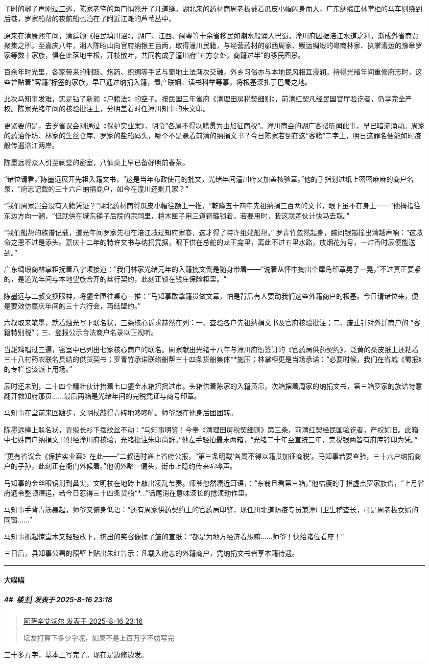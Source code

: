 子时的梆子声刚过三巡，陈家老宅的角门悄然开了几道缝。湖北来的药材商周老板戴着瓜皮小帽闪身而入，广东绸缎庄林掌柜的马车则绕到后巷，罗家船帮的夜航船也泊在了附近江滩的芦苇丛中。

原来在清康熙年间，清廷颁《招民填川诏》，湖广、江西、闽粤等十余省移民如潮水般涌入巴蜀。潼川府因据涪江水道之利，渐成外省商贾聚集之所。至嘉庆八年，湘人陈昭山向官府纳银五百两，取得潼川民籍，与经营药材的鄂西周家、贩运绸缎的粤商林家、执掌漕运的豫章罗家等数十家族，俱在此落地生根，开枝散叶，共同构成了潼川府“五方杂处，商籍过半”的移民图景。

百余年时光里，各家带来的制豉、炮药、织绸等手艺与蜀地土法渐次交融，外乡习俗亦与本地民风相互浸润。待得光绪年间重修府志时，这些曾贴着“客籍”标签的家族，早已通过纳捐入籍，置产联姻、读书科举等事，将根基深扎于巴蜀之地。

此次马知事发难，实是钻了新颁《户籍法》的空子。按民国三年省府《清理田房税契细则》，前清红契凡经民国官厅验讫者，仍享完全产权。陈家光绪年间的核验批注上，分明盖着时任潼川知事的朱文印。

更紧要的是，去岁省议会刚通过《保护实业案》，明令“各属不得以籍贯为由加征商税”。潼川商会的湖广客帮听闻此事，早已暗流涌动。周家的药油作坊、林家的生丝仓库、罗家的盐船码头，哪个不是悬着前清的纳捐文书？今日陈家若倒在这“客籍”二字上，明日这罪名便能如时疫般传遍涪江两岸。

陈墨远将众人引至祠堂的密室，八仙桌上早已备好明前春茶。

“诸位请看。”陈墨远展开先祖入籍文书，“这是当年布政使司的批文，光绪年间潼川府又加盖核验章。”他的手指划过纸上密密麻麻的商户名录，“府志记载的三十六户纳捐商户，如今在潼川还剩几家？”

“我们周家岂会没有入籍凭证？”湖北药材商将瓜皮小帽往额上一推，“乾隆五十四年先祖纳捐三百两的文书，眼下虽不在身上——”他拇指往东边方向一翘，“但就供在城东铺子后院的宗祠里，檀木匣子用三道铜箍锁着。若要用时，我这就差伙计快马去取。”

“我们船帮的族谱记载，道光年间罗家先祖在涪江救过知府家眷，这才得了特许组建船帮。” 罗青竹忽然起身，腕间银镯撞出清越声响：“这救命之恩不过是添头。嘉庆十二年的特许文书与纳捐凭据，眼下供在总舵的龙王龛里，离此不过五里水路，放烟花为号，一炷香时辰便能送到。”

广东绸缎商林掌柜抚着八字须接道：”我们林家光绪元年的入籍批文倒是随身带着——“说着从怀中掏出个犀角印章晃了一晃，”不过真正要紧的，是道光年间与本地望族合开的丝行契约，此刻正锁在钱庄保险柜里。“

陈墨远与二叔交换眼神，将鎏金匣往桌心一推：”马知事敢拿籍贯做文章，怕是背后有人要动我们这些外籍商户的根基。今日请诸位来，便是要效仿嘉庆年间的三十六行会，再结盟约。”

六叔取来笔墨，就着烛光写下联名状，三条核心诉求赫然在列：一、查验各户先祖纳捐文书及官府核验批注；二、废止针对外迁商户的 “客籍特别税”；三、登报公示合法商户名录以正视听。

当雄鸡唱过三遍，密室中已列出七家核心商户的联名。周家献出光绪十八年与潼川府衙签订的《官药局供药契约》，泛黄的桑皮纸上还粘着三十八村药农联名具结的供货契书；罗青竹承诺联络船帮三十四条货船集体**施压；林掌柜更是当场承诺：“必要时候，我们在省城《蜀报》的专栏也该派上用场。”

辰时还未到，二十四个精壮伙计抬着七口鎏金木箱招摇过市。头箱供着陈家的入籍黄帛，次箱摆着周家的纳捐文书，第三箱罗家的族谱特意翻开救知府那页......最后两箱是光绪年间的完税凭证与商号印章。

马知事在堂前来回踱步，文明杖敲得青砖地咚咚响。师爷跟在他身后团团转。

陈墨远捧上联名状，青缎长衫下摆纹丝不动：“马知事明鉴！今奉《清理田房税契细则》第三条，前清红契经民国验讫者，产权如旧。此箱中七姓商户纳捐文书俱经潼川府核验，光绪批注朱印尚鲜。”他左手轻拍最末两箱，“光绪二十年至宣统三年，完税银两皆有府库钤印为凭。”

“更有省议会《保护实业案》在此——”二叔适时递上省府公报，“第三条明载‘各属不得以籍贯加征商税’。马知事若要查验，三十六户纳捐商户的子孙，此刻正在衙门外候着。”他朝外略一偏头，街市上隐约传来喧哗声。

马知事的金丝眼镜滑到鼻尖，文明杖在地砖上敲出凌乱节奏。师爷忽然凑近耳语，：“东翁且看第三箱，”他枯瘦的手指虚点罗家族谱，“上月省府通令整顿漕运，若今日惹得三十四条货船**...”话尾消在意味深长的捻须动作里。

马知事手背青筋暴起，师爷又俯身低语：“还有周家供药契约上的官药局印鉴，现任川北道防疫专员兼潼川卫生稽查长，可是周老板女婿的同窗......”

马知事抓起惊堂木又轻轻放下，挤出的笑容像揉了皱的宣纸：“都是为地方经济着想嘛......师爷！快给诸位看座！”

三日后，县知事公署的照壁上贴出朱红告示：凡载入府志的外籍商户，凭纳捐文书皆享本籍待遇。

*****

####  大喵喵  
##### 4#         楼主| 发表于 2025-8-16 23:18

<blockquote><a href="httphttps://stage1st.com/2b/forum.php?mod=redirect&amp;goto=findpost&amp;pid=68276426&amp;ptid=2259421" target="_blank">阿萨辛艾沃尔 发表于 2025-8-16 23:16</a>

坛友打算下多少字呢，如果不是上百万字不妨写完</blockquote>
三十多万字，基本上写完了。现在是边修边发。
